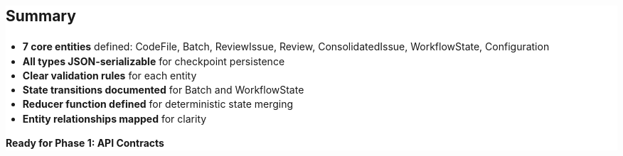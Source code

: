 
## Summary

- **7 core entities** defined: CodeFile, Batch, ReviewIssue, Review, ConsolidatedIssue, WorkflowState, Configuration
- **All types JSON-serializable** for checkpoint persistence
- **Clear validation rules** for each entity
- **State transitions documented** for Batch and WorkflowState
- **Reducer function defined** for deterministic state merging
- **Entity relationships mapped** for clarity

**Ready for Phase 1: API Contracts**
